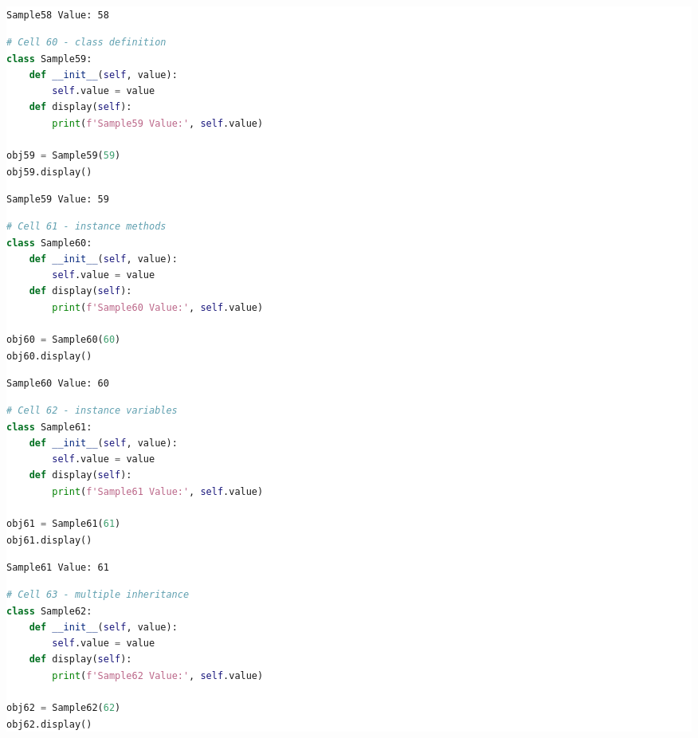     Sample58 Value: 58
    


```python
# Cell 60 - class definition
class Sample59:
    def __init__(self, value):
        self.value = value
    def display(self):
        print(f'Sample59 Value:', self.value)

obj59 = Sample59(59)
obj59.display()
```

    Sample59 Value: 59
    


```python
# Cell 61 - instance methods
class Sample60:
    def __init__(self, value):
        self.value = value
    def display(self):
        print(f'Sample60 Value:', self.value)

obj60 = Sample60(60)
obj60.display()
```

    Sample60 Value: 60
    


```python
# Cell 62 - instance variables
class Sample61:
    def __init__(self, value):
        self.value = value
    def display(self):
        print(f'Sample61 Value:', self.value)

obj61 = Sample61(61)
obj61.display()
```

    Sample61 Value: 61
    


```python
# Cell 63 - multiple inheritance
class Sample62:
    def __init__(self, value):
        self.value = value
    def display(self):
        print(f'Sample62 Value:', self.value)

obj62 = Sample62(62)
obj62.display()
```
